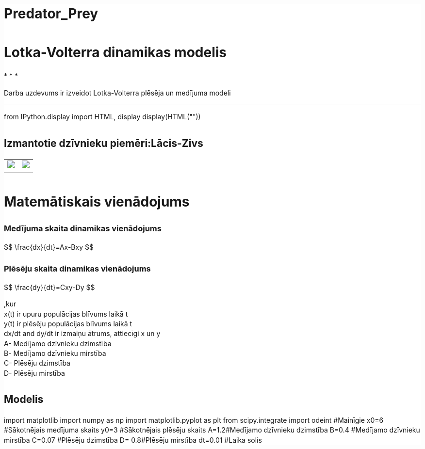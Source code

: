 # Predator_Prey
<h1>Lotka-Volterra dinamikas modelis</h1>
* * *
<p>Darba uzdevums ir izveidot Lotka-Volterra plēsēja un medījuma modeli</p>

* * *
from IPython.display import HTML, display
display(HTML(""))

<h2>Izmantotie dzīvnieku piemēri:Lācis-Zivs</h2>
<table>
   <tr>
      <td><img src='https://imgs.mongabay.com/wp-content/uploads/sites/20/2020/10/02064909/Sweden-ecotourism-02-copy-copy-1-768x450.jpg' width=700></td>
      <td><img src='https://animals.net/wp-content/uploads/2019/12/Salmon-3-650x425.jpg' width=640></td>
   </tr>
</table>

<h1>Matemātiskais vienādojums</h1>
<h3>Medījuma skaita dinamikas vienādojums</h3>
$$
\frac{dx}{dt}=Ax-Bxy
$$
<h3>Plēsēju skaita dinamikas vienādojums</h3>
$$
\frac{dy}{dt}=Cxy-Dy
$$
<p>,kur <br>
    x(t) ir upuru populācijas blīvums laikā t <br>
    y(t) ir plēsēju populācijas blīvums laikā t<br>
    dx/dt and dy/dt ir izmaiņu ātrums, attiecīgi x un y <br>
    A- Medījamo dzīvnieku dzimstība <br>
    B- Medījamo dzīvnieku mirstība<br>
    C- Plēsēju dzimstība <br>
    D- Plēsēju mirstība

</p>
<h2>Modelis</h2>
import matplotlib
import numpy as np
import matplotlib.pyplot as plt
from scipy.integrate import odeint
#Mainīgie
x0=6 #Sākotnējais medījuma skaits
y0=3 #Sākotnējais plēsēju skaits
A=1.2#Medījamo dzīvnieku dzimstība
B=0.4 #Medījamo dzīvnieku mirstība
C=0.07 #Plēsēju dzimstība
D= 0.8#Plēsēju mirstība
dt=0.01 #Laika solis
